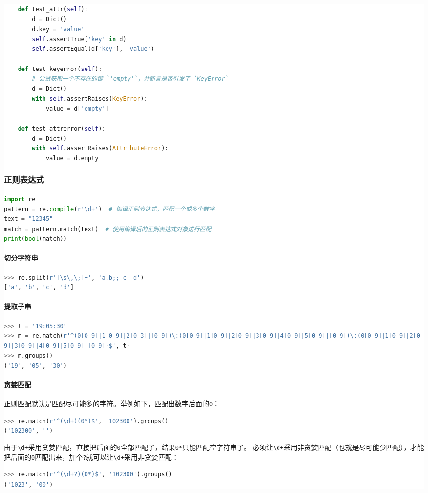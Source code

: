 ```python
    def test_attr(self):
        d = Dict()
        d.key = 'value'
        self.assertTrue('key' in d)
        self.assertEqual(d['key'], 'value')

    def test_keyerror(self):
	    # 尝试获取一个不存在的键 `'empty'`，并断言是否引发了 `KeyError`
        d = Dict()
        with self.assertRaises(KeyError):
            value = d['empty']

    def test_attrerror(self):
        d = Dict()
        with self.assertRaises(AttributeError):
            value = d.empty
```


### 正则表达式
```python
import re
pattern = re.compile(r'\d+')  # 编译正则表达式，匹配一个或多个数字
text = "12345"
match = pattern.match(text)  # 使用编译后的正则表达式对象进行匹配
print(bool(match))
```
#### 切分字符串
```python
>>> re.split(r'[\s\,\;]+', 'a,b;; c  d')
['a', 'b', 'c', 'd']
```
#### 提取子串
```python
>>> t = '19:05:30'
>>> m = re.match(r'^(0[0-9]|1[0-9]|2[0-3]|[0-9])\:(0[0-9]|1[0-9]|2[0-9]|3[0-9]|4[0-9]|5[0-9]|[0-9])\:(0[0-9]|1[0-9]|2[0-9]|3[0-9]|4[0-9]|5[0-9]|[0-9])$', t)
>>> m.groups()
('19', '05', '30')
```
#### 贪婪匹配

正则匹配默认是匹配尽可能多的字符。举例如下，匹配出数字后面的`0`：
```python
>>> re.match(r'^(\d+)(0*)$', '102300').groups()
('102300', '')
```
由于`\d+`采用贪婪匹配，直接把后面的`0`全部匹配了，结果`0*`只能匹配空字符串了。
必须让`\d+`采用非贪婪匹配（也就是尽可能少匹配），才能把后面的`0`匹配出来，加个`?`就可以让`\d+`采用非贪婪匹配：
```python
>>> re.match(r'^(\d+?)(0*)$', '102300').groups()
('1023', '00')
```